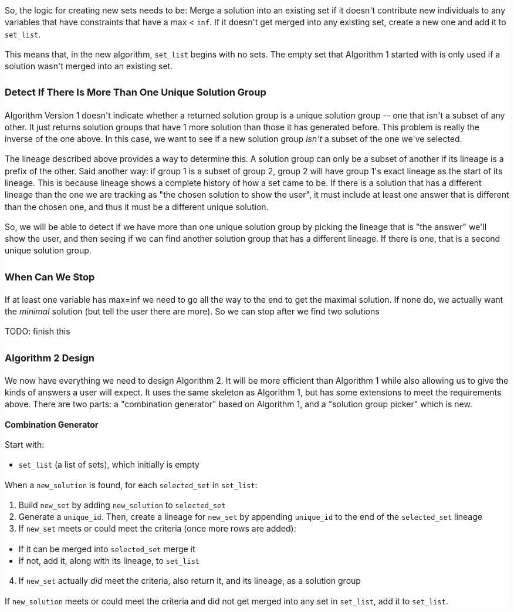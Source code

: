 So, the logic for creating new sets needs to be: Merge a solution into an existing set if it doesn't contribute new individuals to any variables that have constraints that have a max < `inf`. If it doesn't get merged into any existing set, create a new one and add it to `set_list`.

This means that, in the new algorithm, `set_list` begins with no sets. The empty set that Algorithm 1 started with is only used if a solution wasn't merged into an existing set.

### Detect If There Is More Than One Unique Solution Group
Algorithm Version 1 doesn't indicate whether a returned solution group is a unique solution group -- one that isn't a subset of any other. It just returns solution groups that have 1 more solution than those it has generated before. This problem is really the inverse of the one above. In this case, we want to see if a new solution group *isn't* a subset of the one we've selected.

The lineage described above provides a way to determine this. A solution group can only be a subset of another if its lineage is a prefix of the other. Said another way: if group 1 is a subset of group 2, group 2 will have group 1's exact lineage as the start of its lineage. This is because lineage shows a complete history of how a set came to be. If there is a solution that has a different lineage than the one we are tracking as "the chosen solution to show the user", it must include at least one answer that is different than the chosen one, and thus it must be a different unique solution.

So, we will be able to detect if we have more than one unique solution group by picking the lineage that is "the answer" we'll show the user, and then seeing if we can find another solution group that has a different lineage. If there is one, that is a second unique solution group.

### When Can We Stop
If at least one variable has max=inf we need to go all the way to the end to get the maximal solution. If none do, we actually want the *minimal* solution (but tell the user there are more). So we can stop after we find two solutions

TODO: finish this

### Algorithm 2 Design
We now have everything we need to design Algorithm 2. It will be more efficient than Algorithm 1 while also allowing us to give the kinds of answers a user will expect. It uses the same skeleton as Algorithm 1, but has some extensions to meet the requirements above. There are two parts: a "combination generator" based on Algorithm 1, and a "solution group picker" which is new.

**Combination Generator**

Start with:
- `set_list` (a list of sets), which initially is empty

When a `new_solution` is found, for each `selected_set` in `set_list`:

1. Build `new_set` by adding `new_solution` to `selected_set`
2. Generate a `unique_id`. Then, create a lineage for `new_set` by appending `unique_id` to the end of the `selected_set` lineage
3. If `new_set` meets or could meet the criteria (once more rows are added):
  - If it can be merged into `selected_set` merge it
  - If not, add it, along with its lineage, to `set_list`
4. If `new_set` actually *did* meet the criteria, also return it, and its lineage, as a solution group

If `new_solution` meets or could meet the criteria and did not get merged into any set in `set_list`, add it to `set_list`. 
